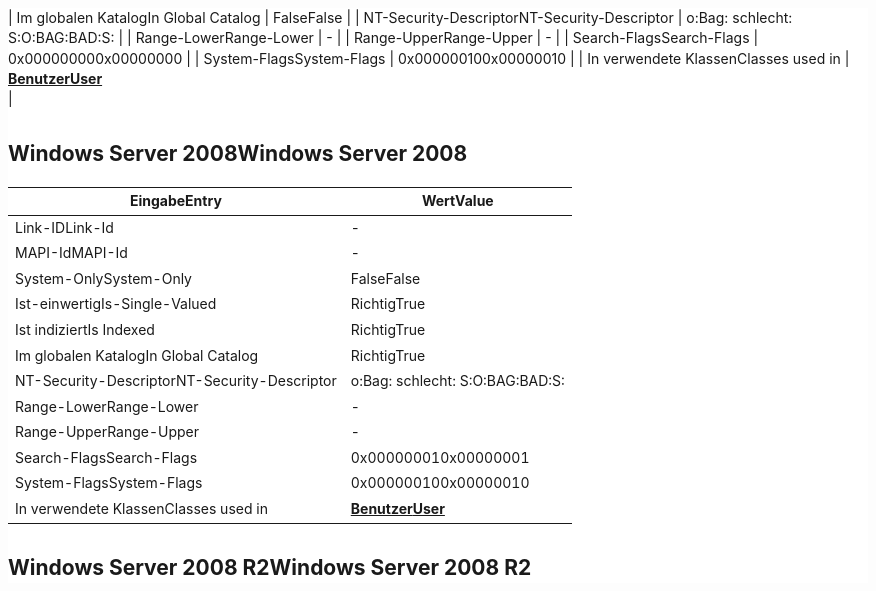 | <span data-ttu-id="1cd73-192">Im globalen Katalog</span><span class="sxs-lookup"><span data-stu-id="1cd73-192">In Global Catalog</span></span>      | <span data-ttu-id="1cd73-193">False</span><span class="sxs-lookup"><span data-stu-id="1cd73-193">False</span></span>                             |
| <span data-ttu-id="1cd73-194">NT-Security-Descriptor</span><span class="sxs-lookup"><span data-stu-id="1cd73-194">NT-Security-Descriptor</span></span> | <span data-ttu-id="1cd73-195">o:Bag: schlecht: S:</span><span class="sxs-lookup"><span data-stu-id="1cd73-195">O:BAG:BAD:S:</span></span>                      |
| <span data-ttu-id="1cd73-196">Range-Lower</span><span class="sxs-lookup"><span data-stu-id="1cd73-196">Range-Lower</span></span>            | \-                                |
| <span data-ttu-id="1cd73-197">Range-Upper</span><span class="sxs-lookup"><span data-stu-id="1cd73-197">Range-Upper</span></span>            | \-                                |
| <span data-ttu-id="1cd73-198">Search-Flags</span><span class="sxs-lookup"><span data-stu-id="1cd73-198">Search-Flags</span></span>           | <span data-ttu-id="1cd73-199">0x00000000</span><span class="sxs-lookup"><span data-stu-id="1cd73-199">0x00000000</span></span>                        |
| <span data-ttu-id="1cd73-200">System-Flags</span><span class="sxs-lookup"><span data-stu-id="1cd73-200">System-Flags</span></span>           | <span data-ttu-id="1cd73-201">0x00000010</span><span class="sxs-lookup"><span data-stu-id="1cd73-201">0x00000010</span></span>                        |
| <span data-ttu-id="1cd73-202">In verwendete Klassen</span><span class="sxs-lookup"><span data-stu-id="1cd73-202">Classes used in</span></span>        | [<span data-ttu-id="1cd73-203">**Benutzer**</span><span class="sxs-lookup"><span data-stu-id="1cd73-203">**User**</span></span>](c-user.md)<br/> |



## <a name="windows-server-2008"></a><span data-ttu-id="1cd73-204">Windows Server 2008</span><span class="sxs-lookup"><span data-stu-id="1cd73-204">Windows Server 2008</span></span>



| <span data-ttu-id="1cd73-205">Eingabe</span><span class="sxs-lookup"><span data-stu-id="1cd73-205">Entry</span></span> | <span data-ttu-id="1cd73-206">Wert</span><span class="sxs-lookup"><span data-stu-id="1cd73-206">Value</span></span> |
|------------------------|-----------------------------------|
| <span data-ttu-id="1cd73-207">Link-ID</span><span class="sxs-lookup"><span data-stu-id="1cd73-207">Link-Id</span></span>                | \-                                |
| <span data-ttu-id="1cd73-208">MAPI-Id</span><span class="sxs-lookup"><span data-stu-id="1cd73-208">MAPI-Id</span></span>                | \-                                |
| <span data-ttu-id="1cd73-209">System-Only</span><span class="sxs-lookup"><span data-stu-id="1cd73-209">System-Only</span></span>            | <span data-ttu-id="1cd73-210">False</span><span class="sxs-lookup"><span data-stu-id="1cd73-210">False</span></span>                             |
| <span data-ttu-id="1cd73-211">Ist-einwertig</span><span class="sxs-lookup"><span data-stu-id="1cd73-211">Is-Single-Valued</span></span>       | <span data-ttu-id="1cd73-212">Richtig</span><span class="sxs-lookup"><span data-stu-id="1cd73-212">True</span></span>                              |
| <span data-ttu-id="1cd73-213">Ist indiziert</span><span class="sxs-lookup"><span data-stu-id="1cd73-213">Is Indexed</span></span>             | <span data-ttu-id="1cd73-214">Richtig</span><span class="sxs-lookup"><span data-stu-id="1cd73-214">True</span></span>                              |
| <span data-ttu-id="1cd73-215">Im globalen Katalog</span><span class="sxs-lookup"><span data-stu-id="1cd73-215">In Global Catalog</span></span>      | <span data-ttu-id="1cd73-216">Richtig</span><span class="sxs-lookup"><span data-stu-id="1cd73-216">True</span></span>                              |
| <span data-ttu-id="1cd73-217">NT-Security-Descriptor</span><span class="sxs-lookup"><span data-stu-id="1cd73-217">NT-Security-Descriptor</span></span> | <span data-ttu-id="1cd73-218">o:Bag: schlecht: S:</span><span class="sxs-lookup"><span data-stu-id="1cd73-218">O:BAG:BAD:S:</span></span>                      |
| <span data-ttu-id="1cd73-219">Range-Lower</span><span class="sxs-lookup"><span data-stu-id="1cd73-219">Range-Lower</span></span>            | \-                                |
| <span data-ttu-id="1cd73-220">Range-Upper</span><span class="sxs-lookup"><span data-stu-id="1cd73-220">Range-Upper</span></span>            | \-                                |
| <span data-ttu-id="1cd73-221">Search-Flags</span><span class="sxs-lookup"><span data-stu-id="1cd73-221">Search-Flags</span></span>           | <span data-ttu-id="1cd73-222">0x00000001</span><span class="sxs-lookup"><span data-stu-id="1cd73-222">0x00000001</span></span>                        |
| <span data-ttu-id="1cd73-223">System-Flags</span><span class="sxs-lookup"><span data-stu-id="1cd73-223">System-Flags</span></span>           | <span data-ttu-id="1cd73-224">0x00000010</span><span class="sxs-lookup"><span data-stu-id="1cd73-224">0x00000010</span></span>                        |
| <span data-ttu-id="1cd73-225">In verwendete Klassen</span><span class="sxs-lookup"><span data-stu-id="1cd73-225">Classes used in</span></span>        | [<span data-ttu-id="1cd73-226">**Benutzer**</span><span class="sxs-lookup"><span data-stu-id="1cd73-226">**User**</span></span>](c-user.md)<br/> |



## <a name="windows-server-2008-r2"></a><span data-ttu-id="1cd73-227">Windows Server 2008 R2</span><span class="sxs-lookup"><span data-stu-id="1cd73-227">Windows Server 2008 R2</span></span>


